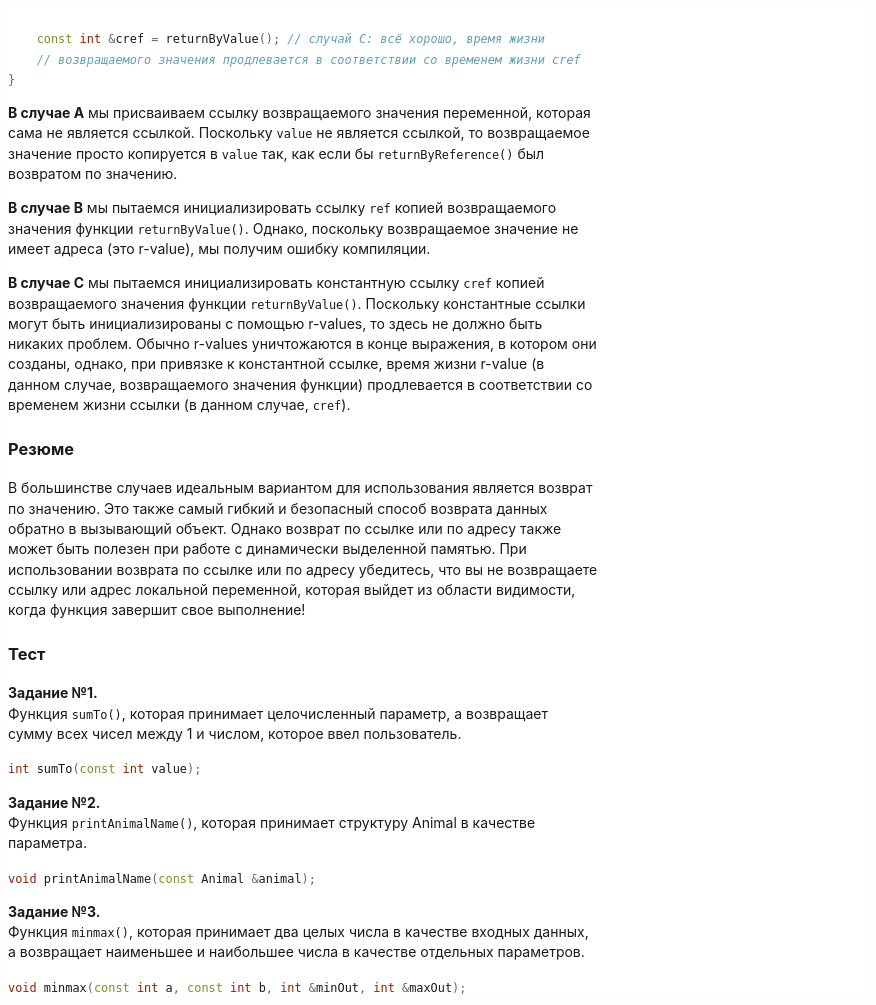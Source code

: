 ```c++

    const int &cref = returnByValue(); // случай C: всё хорошо, время жизни
    // возвращаемого значения продлевается в соответствии со временем жизни cref
}
```
**В случае A** мы присваиваем ссылку возвращаемого значения переменной, которая\
сама не является ссылкой. Поскольку `value` не является ссылкой, то возвращаемое\
значение просто копируется в `value` так, как если бы `returnByReference()` был\
возвратом по значению.

**В случае B** мы пытаемся инициализировать ссылку `ref` копией возвращаемого\
значения функции `returnByValue()`. Однако, поскольку возвращаемое значение не\
имеет адреса (это r-value), мы получим ошибку компиляции.

**В случае C** мы пытаемся инициализировать константную ссылку `cref` копией\
возвращаемого значения функции `returnByValue()`. Поскольку константные ссылки\
могут быть инициализированы с помощью r-values, то здесь не должно быть\
никаких проблем. Обычно r-values уничтожаются в конце выражения, в котором они\
созданы, однако, при привязке к константной ссылке, время жизни r-value (в\
данном случае, возвращаемого значения функции) продлевается в соответствии со\
временем жизни ссылки (в данном случае, `cref`).

### Резюме
В большинстве случаев идеальным вариантом для использования является возврат\
по значению. Это также самый гибкий и безопасный способ возврата данных\
обратно в вызывающий объект. Однако возврат по ссылке или по адресу также\
может быть полезен при работе с динамически выделенной памятью. При\
использовании возврата по ссылке или по адресу убедитесь, что вы не возвращаете\
ссылку или адрес локальной переменной, которая выйдет из области видимости,\
когда функция завершит свое выполнение!

### Тест
**Задание №1.**\
Функция `sumTo()`, которая принимает целочисленный параметр, а возвращает\
сумму всех чисел между 1 и числом, которое ввел пользователь.
```c++
int sumTo(const int value);
```

**Задание №2.**\
Функция `printAnimalName()`, которая принимает структуру Animal в качестве\
параметра.
```c++
void printAnimalName(const Animal &animal);
```

**Задание №3.**\
Функция `minmax()`, которая принимает два целых числа в качестве входных данных,\
а возвращает наименьшее и наибольшее числа в качестве отдельных параметров.
```c++
void minmax(const int a, const int b, int &minOut, int &maxOut);
```
